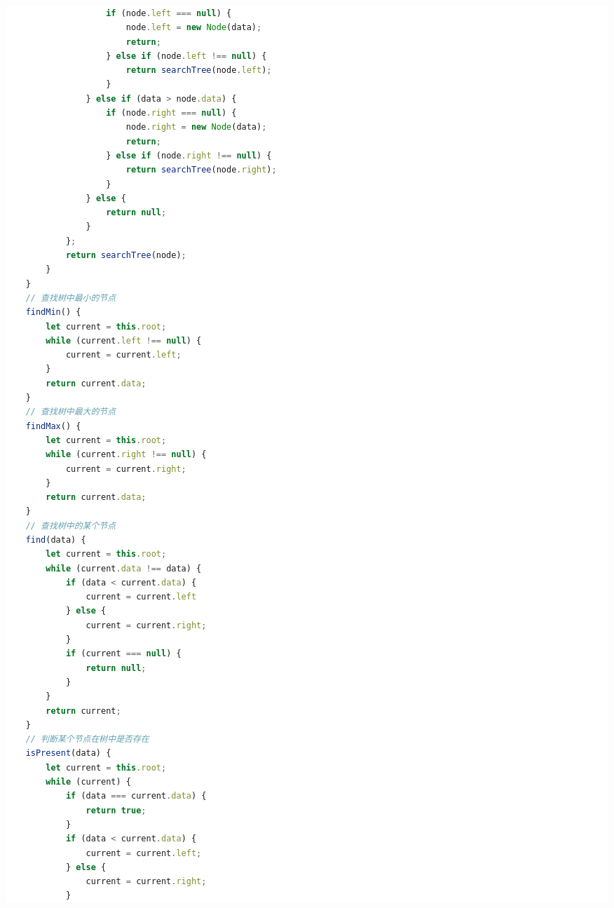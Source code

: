 ```js
                    if (node.left === null) {
                        node.left = new Node(data);
                        return;
                    } else if (node.left !== null) {
                        return searchTree(node.left);
                    }
                } else if (data > node.data) {
                    if (node.right === null) {
                        node.right = new Node(data);
                        return;
                    } else if (node.right !== null) {
                        return searchTree(node.right);
                    }
                } else {
                    return null;
                }
            };
            return searchTree(node);
        }
    }
    // 查找树中最小的节点
    findMin() {
        let current = this.root;
        while (current.left !== null) {
            current = current.left;
        }
        return current.data;
    }
    // 查找树中最大的节点
    findMax() {
        let current = this.root;
        while (current.right !== null) {
            current = current.right;
        }
        return current.data;
    }
    // 查找树中的某个节点
    find(data) {
        let current = this.root;
        while (current.data !== data) {
            if (data < current.data) {
                current = current.left
            } else {
                current = current.right;
            }
            if (current === null) {
                return null;
            }
        }
        return current;
    }
    // 判断某个节点在树中是否存在
    isPresent(data) {
        let current = this.root;
        while (current) {
            if (data === current.data) {
                return true;
            }
            if (data < current.data) {
                current = current.left;
            } else {
                current = current.right;
            }
```
